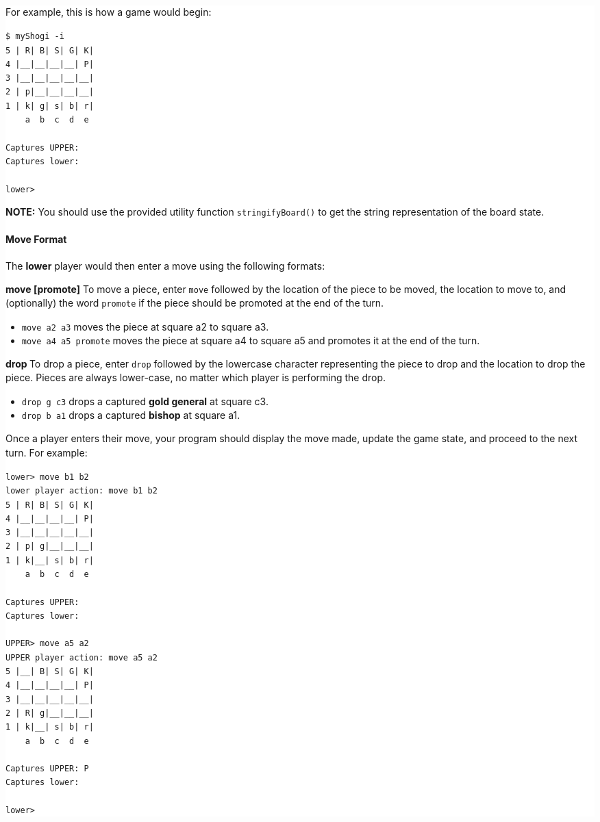 For example, this is how a game would begin:
```
$ myShogi -i
5 | R| B| S| G| K|
4 |__|__|__|__| P|
3 |__|__|__|__|__|
2 | p|__|__|__|__|
1 | k| g| s| b| r|
    a  b  c  d  e

Captures UPPER: 
Captures lower: 

lower> 
```

**NOTE:** You should use the provided utility function `stringifyBoard()` to get the string representation of the board state.

#### Move Format

The **lower** player would then enter a move using the following formats:

**move <from> <to> [promote]**
To move a piece, enter `move` followed by the location of the piece to be moved, the location to move to, and (optionally) the word `promote` if the piece should be promoted at the end of the turn.
* `move a2 a3` moves the piece at square a2 to square a3.
* `move a4 a5 promote` moves the piece at square a4 to square a5 and promotes it at the end of the turn.

**drop <piece> <to>**
To drop a piece, enter `drop` followed by the lowercase character representing the piece to drop and the location to drop the piece.  Pieces are always lower-case, no matter which player is performing the drop.
* `drop g c3` drops a captured **gold general** at square c3.
* `drop b a1` drops a captured **bishop** at square a1.

Once a player enters their move, your program should display the move made, update the game state, and proceed to the next turn. For example:
```
lower> move b1 b2
lower player action: move b1 b2
5 | R| B| S| G| K|
4 |__|__|__|__| P|
3 |__|__|__|__|__|
2 | p| g|__|__|__|
1 | k|__| s| b| r|
    a  b  c  d  e

Captures UPPER: 
Captures lower: 

UPPER> move a5 a2
UPPER player action: move a5 a2
5 |__| B| S| G| K|
4 |__|__|__|__| P|
3 |__|__|__|__|__|
2 | R| g|__|__|__|
1 | k|__| s| b| r|
    a  b  c  d  e

Captures UPPER: P
Captures lower: 

lower> 
```
